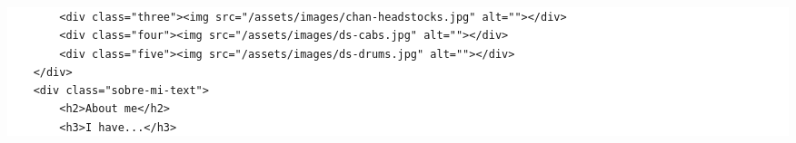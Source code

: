             <div class="three"><img src="/assets/images/chan-headstocks.jpg" alt=""></div>
            <div class="four"><img src="/assets/images/ds-cabs.jpg" alt=""></div>
            <div class="five"><img src="/assets/images/ds-drums.jpg" alt=""></div>
        </div>
        <div class="sobre-mi-text">
            <h2>About me</h2>
            <h3>I have...</h3>